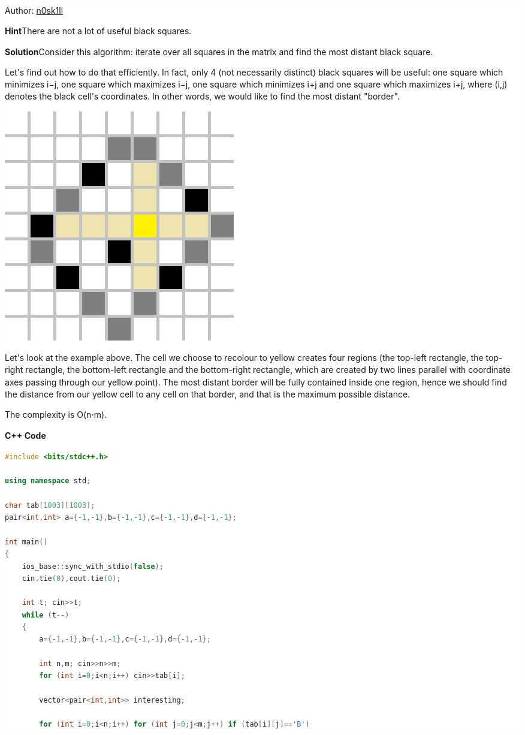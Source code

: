 Author: [n0sk1ll](https://codeforces.com/profile/n0sk1ll "Candidate Master n0sk1ll") 

 **Hint**There are not a lot of useful black squares.

 **Solution**Consider this algorithm: iterate over all squares in the matrix and find the most distant black square. 

Let's find out how to do that efficiently. In fact, only 4 (not necessarily distinct) black squares will be useful: one square which minimizes i−j, one square which maximizes i−j, one square which minimizes i+j and one square which maximizes i+j, where (i,j) denotes the black cell's coordinates. In other words, we would like to find the most distant "border".

![ ](images/44acf171e3d144a3277e2238a3fdebb537dc9aa9.png)

Let's look at the example above. The cell we choose to recolour to yellow creates four regions (the top-left rectangle, the top-right rectangle, the bottom-left rectangle and the bottom-right rectangle, which are created by two lines parallel with coordinate axes passing through our yellow point). The most distant border will be fully contained inside one region, hence we should find the distance from our yellow cell to any cell on that border, and that is the maximum possible distance.

The complexity is O(n⋅m).

 **C++ Code**
```cpp
#include <bits/stdc++.h>
 
using namespace std;
 
char tab[1003][1003];
pair<int,int> a={-1,-1},b={-1,-1},c={-1,-1},d={-1,-1};
 
int main()
{
    ios_base::sync_with_stdio(false);
    cin.tie(0),cout.tie(0);
 
    int t; cin>>t;
    while (t--)
    {
        a={-1,-1},b={-1,-1},c={-1,-1},d={-1,-1};
        
        int n,m; cin>>n>>m;
        for (int i=0;i<n;i++) cin>>tab[i];
 
        vector<pair<int,int>> interesting;
 
        for (int i=0;i<n;i++) for (int j=0;j<m;j++) if (tab[i][j]=='B')
```